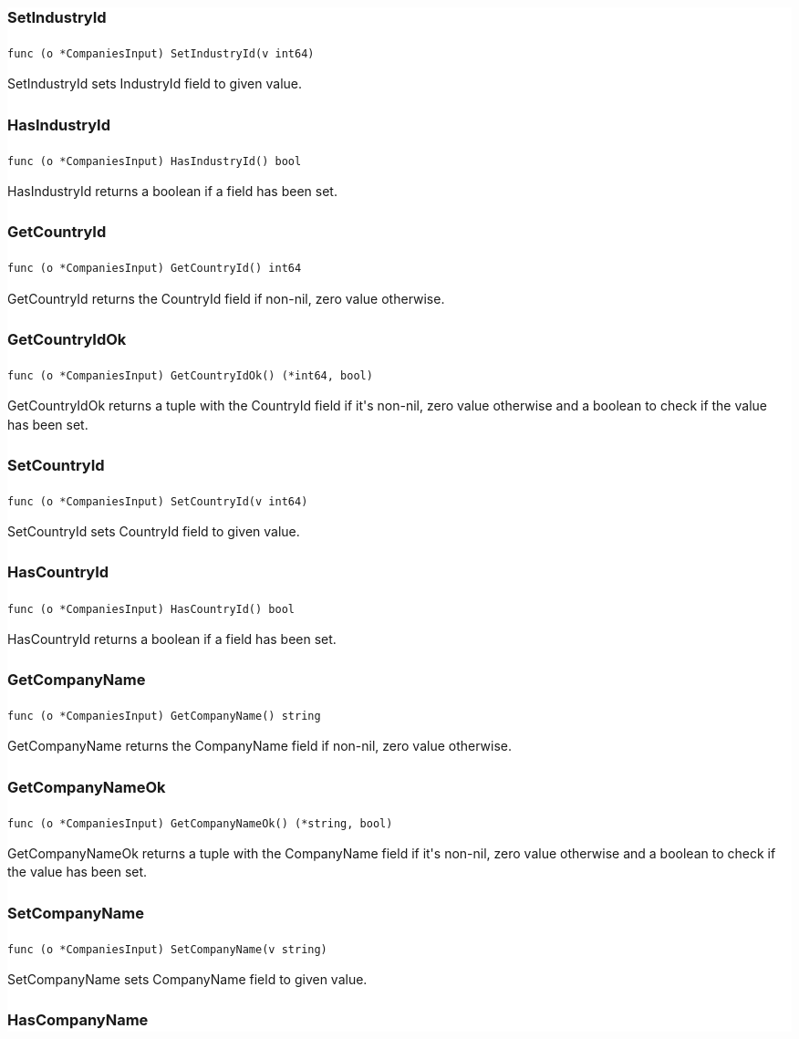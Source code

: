 ### SetIndustryId

`func (o *CompaniesInput) SetIndustryId(v int64)`

SetIndustryId sets IndustryId field to given value.

### HasIndustryId

`func (o *CompaniesInput) HasIndustryId() bool`

HasIndustryId returns a boolean if a field has been set.

### GetCountryId

`func (o *CompaniesInput) GetCountryId() int64`

GetCountryId returns the CountryId field if non-nil, zero value otherwise.

### GetCountryIdOk

`func (o *CompaniesInput) GetCountryIdOk() (*int64, bool)`

GetCountryIdOk returns a tuple with the CountryId field if it's non-nil, zero value otherwise
and a boolean to check if the value has been set.

### SetCountryId

`func (o *CompaniesInput) SetCountryId(v int64)`

SetCountryId sets CountryId field to given value.

### HasCountryId

`func (o *CompaniesInput) HasCountryId() bool`

HasCountryId returns a boolean if a field has been set.

### GetCompanyName

`func (o *CompaniesInput) GetCompanyName() string`

GetCompanyName returns the CompanyName field if non-nil, zero value otherwise.

### GetCompanyNameOk

`func (o *CompaniesInput) GetCompanyNameOk() (*string, bool)`

GetCompanyNameOk returns a tuple with the CompanyName field if it's non-nil, zero value otherwise
and a boolean to check if the value has been set.

### SetCompanyName

`func (o *CompaniesInput) SetCompanyName(v string)`

SetCompanyName sets CompanyName field to given value.

### HasCompanyName
